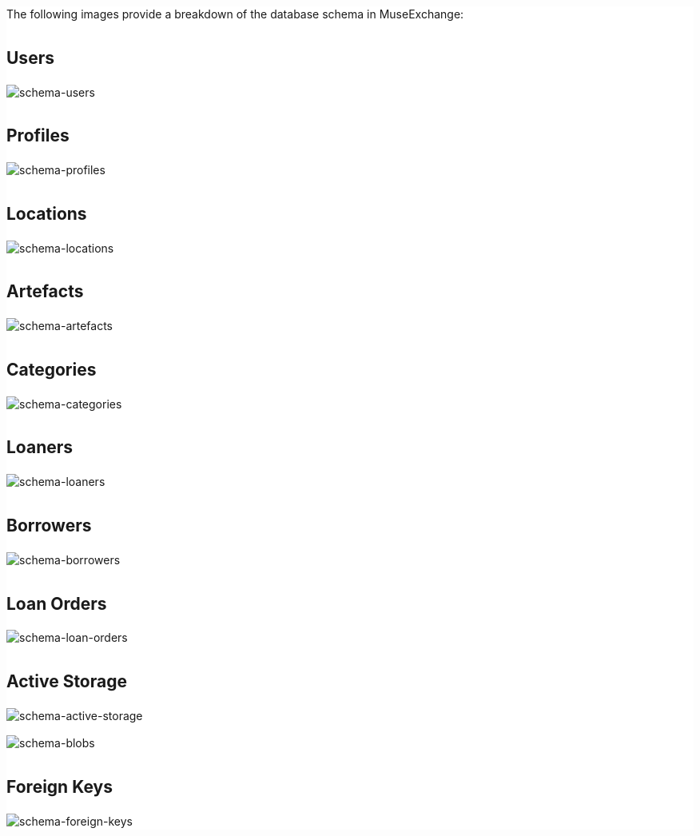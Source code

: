 The following images provide a breakdown of the database schema in MuseExchange:

## Users

![schema-users](./docs/schema-users.png)

## Profiles

![schema-profiles](./docs/schema-profiles.png)

## Locations

![schema-locations](./docs/schema-locations.png)

## Artefacts

![schema-artefacts](./docs/schema-artefacts.png)

## Categories

![schema-categories](./docs/schema-categories.png)

## Loaners

![schema-loaners](./docs/schema-loaners.png)

## Borrowers 

![schema-borrowers](./docs/schema-borrowers.png)

## Loan Orders 

![schema-loan-orders](./docs/schema-loan-orders.png)

## Active Storage

![schema-active-storage](./docs/schema-active-storage.png)

![schema-blobs](./docs/schema-blobs.png)

## Foreign Keys

![schema-foreign-keys](./docs/schema-foreign-keys.png)
